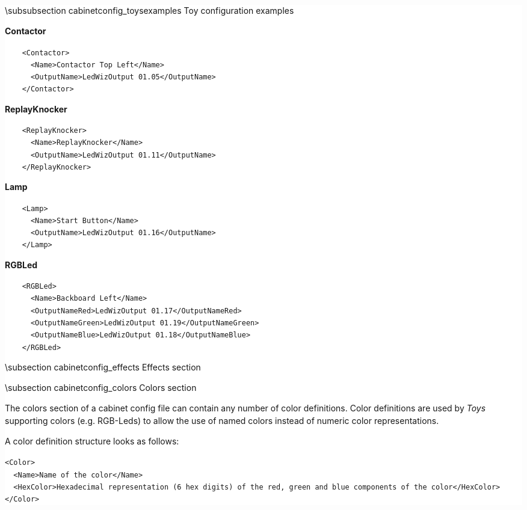 
\subsubsection cabinetconfig_toysexamples Toy configuration examples

__Contactor__

~~~~~~~~~~~~~{.xml}
    <Contactor>
      <Name>Contactor Top Left</Name>
      <OutputName>LedWizOutput 01.05</OutputName>
    </Contactor>
~~~~~~~~~~~~~

__ReplayKnocker__

~~~~~~~~~~~~~{.xml}
    <ReplayKnocker>
      <Name>ReplayKnocker</Name>
      <OutputName>LedWizOutput 01.11</OutputName>
    </ReplayKnocker>
~~~~~~~~~~~~~

__Lamp__

~~~~~~~~~~~~~{.xml}
    <Lamp>
      <Name>Start Button</Name>
      <OutputName>LedWizOutput 01.16</OutputName>
    </Lamp>
~~~~~~~~~~~~~

__RGBLed__

~~~~~~~~~~~~~{.xml}
    <RGBLed>
      <Name>Backboard Left</Name>
      <OutputNameRed>LedWizOutput 01.17</OutputNameRed>
      <OutputNameGreen>LedWizOutput 01.19</OutputNameGreen>
      <OutputNameBlue>LedWizOutput 01.18</OutputNameBlue>
    </RGBLed>
~~~~~~~~~~~~~



\subsection cabinetconfig_effects Effects section

\subsection cabinetconfig_colors Colors section

The colors section of a cabinet config file can contain any number of color definitions. Color definitions are used by _Toys_ supporting colors (e.g. RGB-Leds) to allow the use of named colors instead of numeric color representations.

A color definition structure looks as follows:
~~~~~~~~~~~~~{.xml}
<Color>
  <Name>Name of the color</Name>
  <HexColor>Hexadecimal representation (6 hex digits) of the red, green and blue components of the color</HexColor>
</Color>
~~~~~~~~~~~~~
